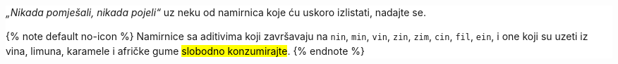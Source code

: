 *„Nikada pomješali, nikada pojeli“* uz neku od namirnica koje ću uskoro izlistati, nadajte se.

{% note default no-icon %}
Namirnice sa aditivima koji završavaju na `nin`, `min`, `vin`, `zin`, `zim`, `cin`, `fil`, `ein`, i one koji su uzeti iz vina, limuna, karamele i afričke gume <mark>slobodno konzumirajte</mark>.
{% endnote %}
